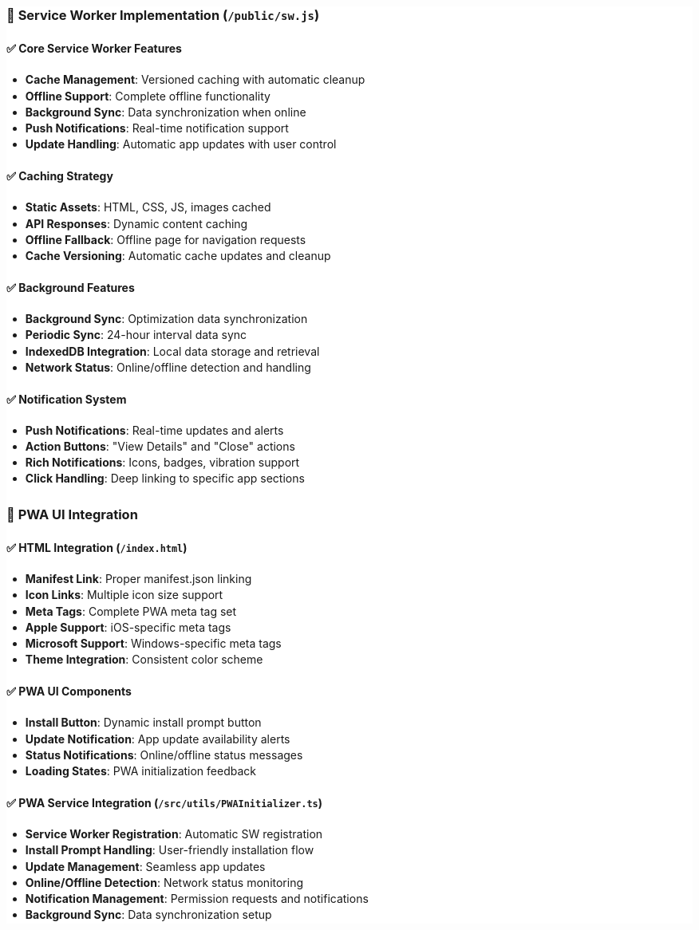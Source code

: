 ### 🔧 **Service Worker Implementation (`/public/sw.js`)**

#### **✅ Core Service Worker Features**
- **Cache Management**: Versioned caching with automatic cleanup
- **Offline Support**: Complete offline functionality
- **Background Sync**: Data synchronization when online
- **Push Notifications**: Real-time notification support
- **Update Handling**: Automatic app updates with user control

#### **✅ Caching Strategy**
- **Static Assets**: HTML, CSS, JS, images cached
- **API Responses**: Dynamic content caching
- **Offline Fallback**: Offline page for navigation requests
- **Cache Versioning**: Automatic cache updates and cleanup

#### **✅ Background Features**
- **Background Sync**: Optimization data synchronization
- **Periodic Sync**: 24-hour interval data sync
- **IndexedDB Integration**: Local data storage and retrieval
- **Network Status**: Online/offline detection and handling

#### **✅ Notification System**
- **Push Notifications**: Real-time updates and alerts
- **Action Buttons**: "View Details" and "Close" actions
- **Rich Notifications**: Icons, badges, vibration support
- **Click Handling**: Deep linking to specific app sections

### 🎨 **PWA UI Integration**

#### **✅ HTML Integration (`/index.html`)**
- **Manifest Link**: Proper manifest.json linking
- **Icon Links**: Multiple icon size support
- **Meta Tags**: Complete PWA meta tag set
- **Apple Support**: iOS-specific meta tags
- **Microsoft Support**: Windows-specific meta tags
- **Theme Integration**: Consistent color scheme

#### **✅ PWA UI Components**
- **Install Button**: Dynamic install prompt button
- **Update Notification**: App update availability alerts
- **Status Notifications**: Online/offline status messages
- **Loading States**: PWA initialization feedback

#### **✅ PWA Service Integration (`/src/utils/PWAInitializer.ts`)**
- **Service Worker Registration**: Automatic SW registration
- **Install Prompt Handling**: User-friendly installation flow
- **Update Management**: Seamless app updates
- **Online/Offline Detection**: Network status monitoring
- **Notification Management**: Permission requests and notifications
- **Background Sync**: Data synchronization setup
